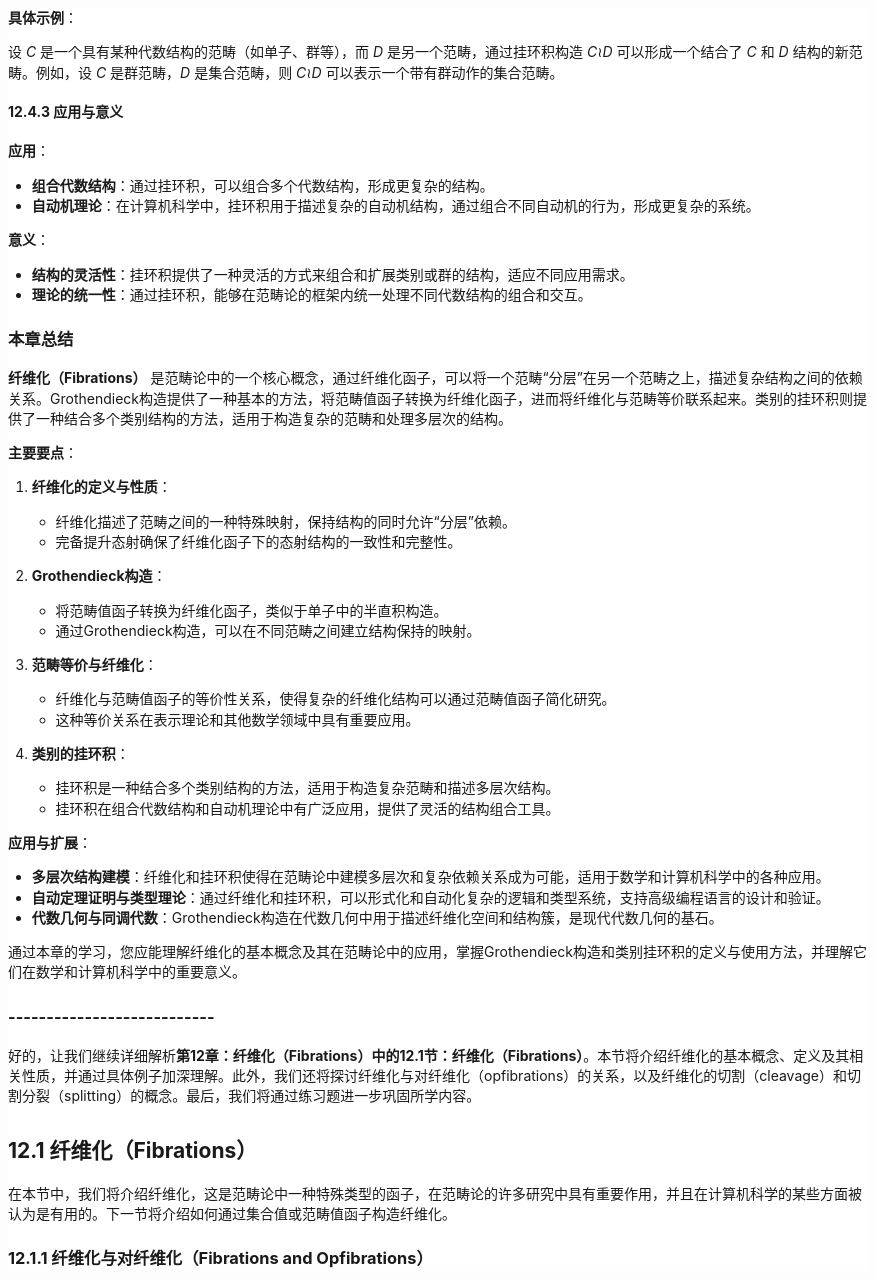 **具体示例**：

设 $C$ 是一个具有某种代数结构的范畴（如单子、群等），而 $D$ 是另一个范畴，通过挂环积构造 $C \wr D$ 可以形成一个结合了 $C$ 和 $D$ 结构的新范畴。例如，设 $C$ 是群范畴，$D$ 是集合范畴，则 $C \wr D$ 可以表示一个带有群动作的集合范畴。

#### 12.4.3 应用与意义

**应用**：

- **组合代数结构**：通过挂环积，可以组合多个代数结构，形成更复杂的结构。
- **自动机理论**：在计算机科学中，挂环积用于描述复杂的自动机结构，通过组合不同自动机的行为，形成更复杂的系统。

**意义**：

- **结构的灵活性**：挂环积提供了一种灵活的方式来组合和扩展类别或群的结构，适应不同应用需求。
- **理论的统一性**：通过挂环积，能够在范畴论的框架内统一处理不同代数结构的组合和交互。

### 本章总结

**纤维化（Fibrations）** 是范畴论中的一个核心概念，通过纤维化函子，可以将一个范畴“分层”在另一个范畴之上，描述复杂结构之间的依赖关系。Grothendieck构造提供了一种基本的方法，将范畴值函子转换为纤维化函子，进而将纤维化与范畴等价联系起来。类别的挂环积则提供了一种结合多个类别结构的方法，适用于构造复杂的范畴和处理多层次的结构。

**主要要点**：

1. **纤维化的定义与性质**：
   - 纤维化描述了范畴之间的一种特殊映射，保持结构的同时允许“分层”依赖。
   - 完备提升态射确保了纤维化函子下的态射结构的一致性和完整性。

2. **Grothendieck构造**：
   - 将范畴值函子转换为纤维化函子，类似于单子中的半直积构造。
   - 通过Grothendieck构造，可以在不同范畴之间建立结构保持的映射。

3. **范畴等价与纤维化**：
   - 纤维化与范畴值函子的等价性关系，使得复杂的纤维化结构可以通过范畴值函子简化研究。
   - 这种等价关系在表示理论和其他数学领域中具有重要应用。

4. **类别的挂环积**：
   - 挂环积是一种结合多个类别结构的方法，适用于构造复杂范畴和描述多层次结构。
   - 挂环积在组合代数结构和自动机理论中有广泛应用，提供了灵活的结构组合工具。

**应用与扩展**：

- **多层次结构建模**：纤维化和挂环积使得在范畴论中建模多层次和复杂依赖关系成为可能，适用于数学和计算机科学中的各种应用。
- **自动定理证明与类型理论**：通过纤维化和挂环积，可以形式化和自动化复杂的逻辑和类型系统，支持高级编程语言的设计和验证。
- **代数几何与同调代数**：Grothendieck构造在代数几何中用于描述纤维化空间和结构簇，是现代代数几何的基石。

通过本章的学习，您应能理解纤维化的基本概念及其在范畴论中的应用，掌握Grothendieck构造和类别挂环积的定义与使用方法，并理解它们在数学和计算机科学中的重要意义。

### ---------------------------

好的，让我们继续详细解析**第12章：纤维化（Fibrations）**中的**12.1节：纤维化（Fibrations）**。本节将介绍纤维化的基本概念、定义及其相关性质，并通过具体例子加深理解。此外，我们还将探讨纤维化与对纤维化（opfibrations）的关系，以及纤维化的切割（cleavage）和切割分裂（splitting）的概念。最后，我们将通过练习题进一步巩固所学内容。

## 12.1 纤维化（Fibrations）

在本节中，我们将介绍纤维化，这是范畴论中一种特殊类型的函子，在范畴论的许多研究中具有重要作用，并且在计算机科学的某些方面被认为是有用的。下一节将介绍如何通过集合值或范畴值函子构造纤维化。

### 12.1.1 纤维化与对纤维化（Fibrations and Opfibrations）
